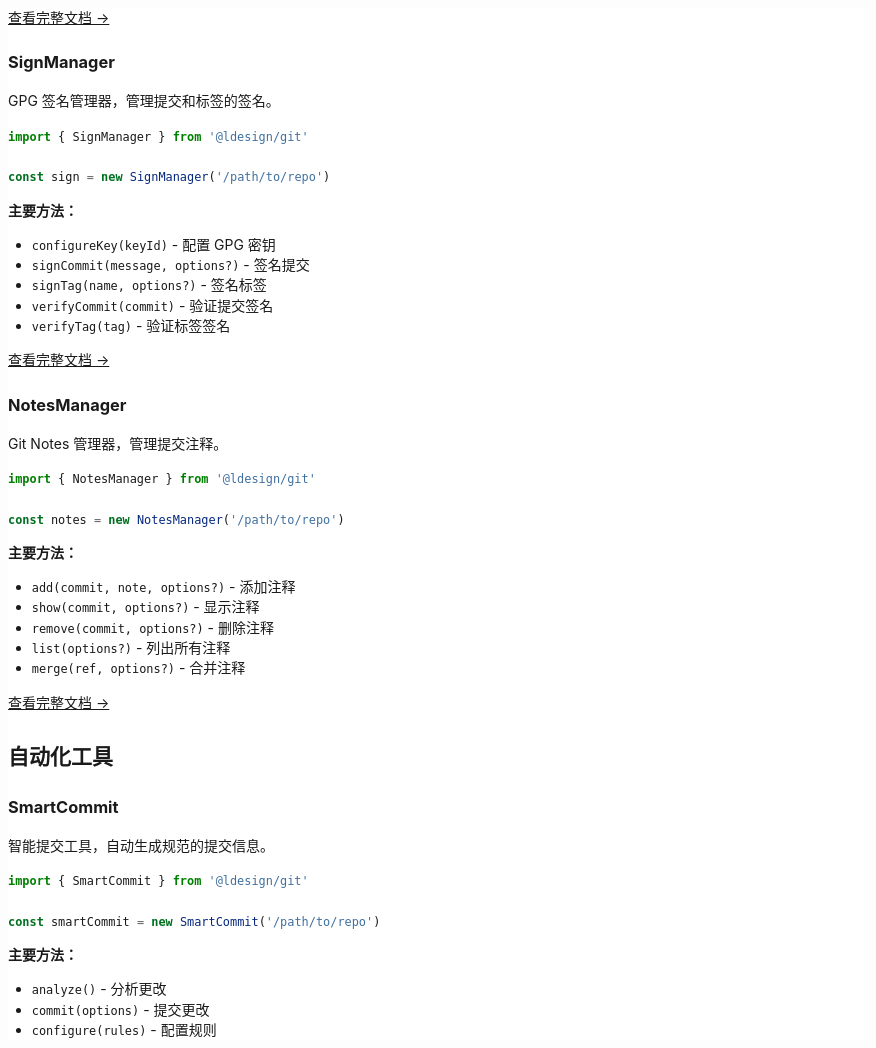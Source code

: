 [查看完整文档 →](/api/blame-analyzer)

### SignManager

GPG 签名管理器，管理提交和标签的签名。

```typescript
import { SignManager } from '@ldesign/git'

const sign = new SignManager('/path/to/repo')
```

**主要方法：**
- `configureKey(keyId)` - 配置 GPG 密钥
- `signCommit(message, options?)` - 签名提交
- `signTag(name, options?)` - 签名标签
- `verifyCommit(commit)` - 验证提交签名
- `verifyTag(tag)` - 验证标签签名

[查看完整文档 →](/api/sign-manager)

### NotesManager

Git Notes 管理器，管理提交注释。

```typescript
import { NotesManager } from '@ldesign/git'

const notes = new NotesManager('/path/to/repo')
```

**主要方法：**
- `add(commit, note, options?)` - 添加注释
- `show(commit, options?)` - 显示注释
- `remove(commit, options?)` - 删除注释
- `list(options?)` - 列出所有注释
- `merge(ref, options?)` - 合并注释

[查看完整文档 →](/api/notes-manager)

## 自动化工具

### SmartCommit

智能提交工具，自动生成规范的提交信息。

```typescript
import { SmartCommit } from '@ldesign/git'

const smartCommit = new SmartCommit('/path/to/repo')
```

**主要方法：**
- `analyze()` - 分析更改
- `commit(options)` - 提交更改
- `configure(rules)` - 配置规则
